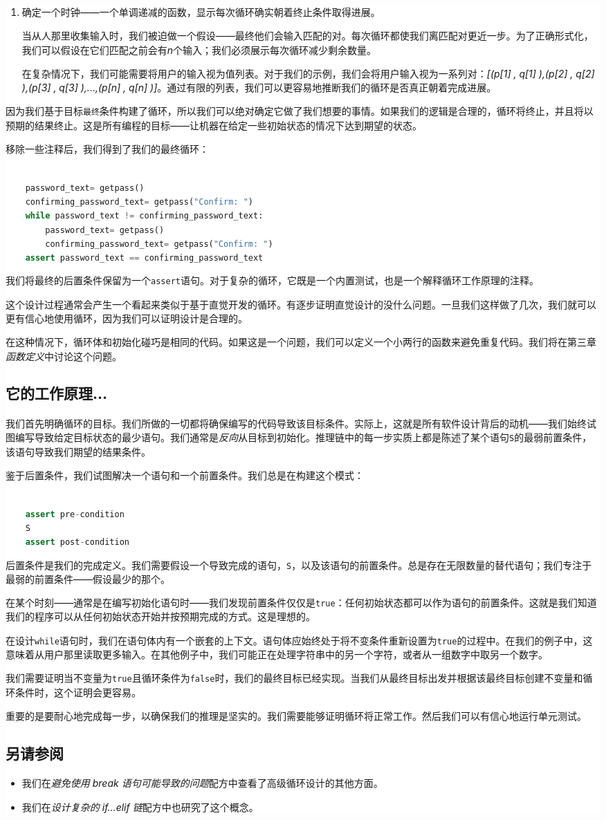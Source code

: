 1.  确定一个时钟——一个单调递减的函数，显示每次循环确实朝着终止条件取得进展。

    当从人那里收集输入时，我们被迫做一个假设——最终他们会输入匹配的对。每次循环都使我们离匹配对更近一步。为了正确形式化，我们可以假设在它们匹配之前会有*n*个输入；我们必须展示每次循环减少剩余数量。

    在复杂情况下，我们可能需要将用户的输入视为值列表。对于我们的示例，我们会将用户输入视为一系列对：*[(p[1] , q[1] ),(p[2] , q[2] ),(p[3] , q[3] ),...,(p[n] , q[n] )]*。通过有限的列表，我们可以更容易地推断我们的循环是否真正朝着完成进展。

因为我们基于目标`最终`条件构建了循环，所以我们可以绝对确定它做了我们想要的事情。如果我们的逻辑是合理的，循环将终止，并且将以预期的结果终止。这是所有编程的目标——让机器在给定一些初始状态的情况下达到期望的状态。

移除一些注释后，我们得到了我们的最终循环：

```py

    password_text= getpass() 
    confirming_password_text= getpass("Confirm: ") 
    while password_text != confirming_password_text: 
        password_text= getpass() 
        confirming_password_text= getpass("Confirm: ") 
    assert password_text == confirming_password_text 
```

我们将最终的后置条件保留为一个`assert`语句。对于复杂的循环，它既是一个内置测试，也是一个解释循环工作原理的注释。

这个设计过程通常会产生一个看起来类似于基于直觉开发的循环。有逐步证明直觉设计的没什么问题。一旦我们这样做了几次，我们就可以更有信心地使用循环，因为我们可以证明设计是合理的。

在这种情况下，循环体和初始化碰巧是相同的代码。如果这是一个问题，我们可以定义一个小两行的函数来避免重复代码。我们将在第三章*函数定义*中讨论这个问题。

## 它的工作原理...

我们首先明确循环的目标。我们所做的一切都将确保编写的代码导致该目标条件。实际上，这就是所有软件设计背后的动机——我们始终试图编写导致给定目标状态的最少语句。我们通常是*反向*从目标到初始化。推理链中的每一步实质上都是陈述了某个语句`S`的最弱前置条件，该语句导致我们期望的结果条件。

鉴于后置条件，我们试图解决一个语句和一个前置条件。我们总是在构建这个模式：

```py

    assert pre-condition 
    S 
    assert post-condition 
```

后置条件是我们的完成定义。我们需要假设一个导致完成的语句，`S`，以及该语句的前置条件。总是存在无限数量的替代语句；我们专注于最弱的前置条件——假设最少的那个。

在某个时刻——通常是在编写初始化语句时——我们发现前置条件仅仅是`true`：任何初始状态都可以作为语句的前置条件。这就是我们知道我们的程序可以从任何初始状态开始并按预期完成的方式。这是理想的。

在设计`while`语句时，我们在语句体内有一个嵌套的上下文。语句体应始终处于将不变条件重新设置为`true`的过程中。在我们的例子中，这意味着从用户那里读取更多输入。在其他例子中，我们可能正在处理字符串中的另一个字符，或者从一组数字中取另一个数字。

我们需要证明当不变量为`true`且循环条件为`false`时，我们的最终目标已经实现。当我们从最终目标出发并根据该最终目标创建不变量和循环条件时，这个证明会更容易。

重要的是要耐心地完成每一步，以确保我们的推理是坚实的。我们需要能够证明循环将正常工作。然后我们可以有信心地运行单元测试。

## 另请参阅

+   我们在*避免使用 break 语句可能导致的问题*配方中查看了高级循环设计的其他方面。

+   我们在*设计复杂的 if...elif 链*配方中也研究了这个概念。
